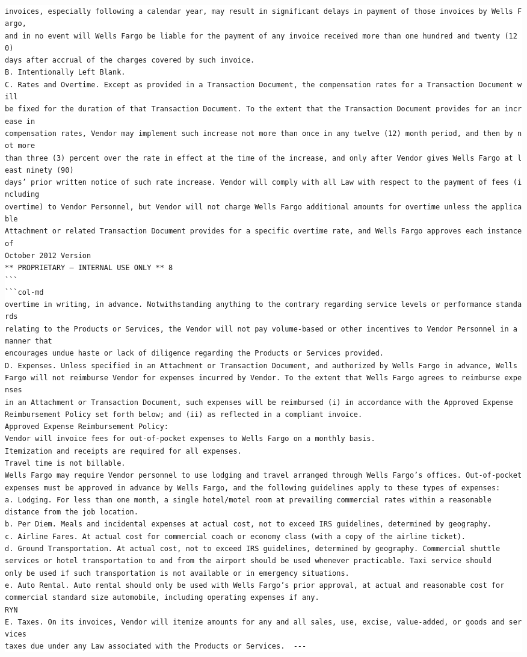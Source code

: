 ````col
invoices, especially following a calendar year, may result in significant delays in payment of those invoices by Wells Fargo,
and in no event will Wells Fargo be liable for the payment of any invoice received more than one hundred and twenty (120)
days after accrual of the charges covered by such invoice.
B. Intentionally Left Blank.
C. Rates and Overtime. Except as provided in a Transaction Document, the compensation rates for a Transaction Document will
be fixed for the duration of that Transaction Document. To the extent that the Transaction Document provides for an increase in
compensation rates, Vendor may implement such increase not more than once in any twelve (12) month period, and then by not more
than three (3) percent over the rate in effect at the time of the increase, and only after Vendor gives Wells Fargo at least ninety (90)
days’ prior written notice of such rate increase. Vendor will comply with all Law with respect to the payment of fees (including
overtime) to Vendor Personnel, but Vendor will not charge Wells Fargo additional amounts for overtime unless the applicable
Attachment or related Transaction Document provides for a specific overtime rate, and Wells Fargo approves each instance of
October 2012 Version
** PROPRIETARY — INTERNAL USE ONLY ** 8
```
```col-md
overtime in writing, in advance. Notwithstanding anything to the contrary regarding service levels or performance standards
relating to the Products or Services, the Vendor will not pay volume-based or other incentives to Vendor Personnel in a manner that
encourages undue haste or lack of diligence regarding the Products or Services provided.
D. Expenses. Unless specified in an Attachment or Transaction Document, and authorized by Wells Fargo in advance, Wells
Fargo will not reimburse Vendor for expenses incurred by Vendor. To the extent that Wells Fargo agrees to reimburse expenses
in an Attachment or Transaction Document, such expenses will be reimbursed (i) in accordance with the Approved Expense
Reimbursement Policy set forth below; and (ii) as reflected in a compliant invoice.
Approved Expense Reimbursement Policy:
Vendor will invoice fees for out-of-pocket expenses to Wells Fargo on a monthly basis.
Itemization and receipts are required for all expenses.
Travel time is not billable.
Wells Fargo may require Vendor personnel to use lodging and travel arranged through Wells Fargo’s offices. Out-of-pocket
expenses must be approved in advance by Wells Fargo, and the following guidelines apply to these types of expenses:
a. Lodging. For less than one month, a single hotel/motel room at prevailing commercial rates within a reasonable
distance from the job location.
b. Per Diem. Meals and incidental expenses at actual cost, not to exceed IRS guidelines, determined by geography.
c. Airline Fares. At actual cost for commercial coach or economy class (with a copy of the airline ticket).
d. Ground Transportation. At actual cost, not to exceed IRS guidelines, determined by geography. Commercial shuttle
services or hotel transportation to and from the airport should be used whenever practicable. Taxi service should
only be used if such transportation is not available or in emergency situations.
e. Auto Rental. Auto rental should only be used with Wells Fargo’s prior approval, at actual and reasonable cost for
commercial standard size automobile, including operating expenses if any.
RYN
E. Taxes. On its invoices, Vendor will itemize amounts for any and all sales, use, excise, value-added, or goods and services
taxes due under any Law associated with the Products or Services.  ---
````